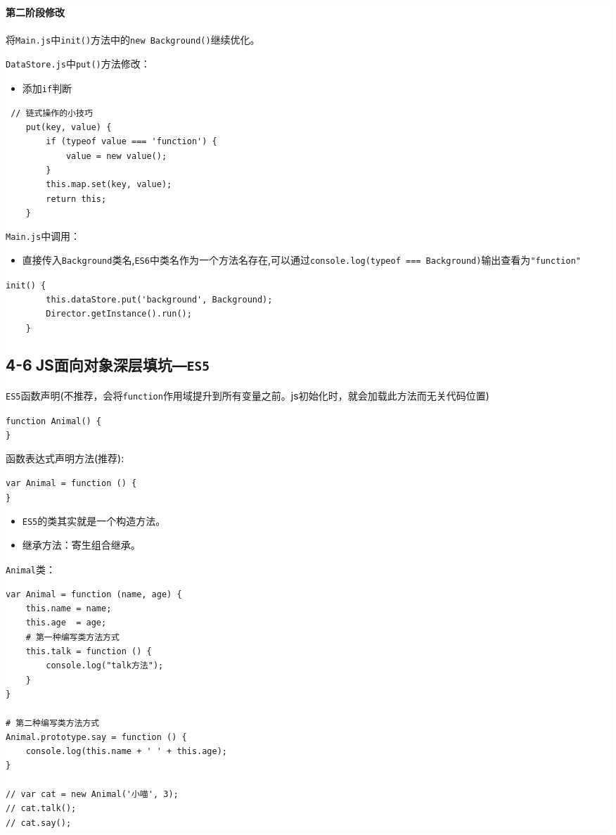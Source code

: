 #### 第二阶段修改


将`Main.js`中`init()`方法中的`new Background()`继续优化。

`DataStore.js`中`put()`方法修改：

* 添加`if`判断

```
 // 链式操作的小技巧
    put(key, value) {
        if (typeof value === 'function') {
            value = new value();
        }
        this.map.set(key, value);
        return this;
    }
```

`Main.js`中调用：

* 直接传入`Background`类名,`ES6`中类名作为一个方法名存在,可以通过`console.log(typeof === Background)`输出查看为`"function"`

```
init() {
        this.dataStore.put('background', Background);
        Director.getInstance().run();
    }
```

## 4-6 JS面向对象深层填坑—`ES5`

`ES5`函数声明(不推荐，会将`function`作用域提升到所有变量之前。js初始化时，就会加载此方法而无关代码位置)

```
function Animal() {
}
```

函数表达式声明方法(推荐):

```
var Animal = function () {
}
```

* `ES5`的类其实就是一个构造方法。

* 继承方法：寄生组合继承。

`Animal`类：

```
var Animal = function (name, age) {
    this.name = name;
    this.age  = age;
    # 第一种编写类方法方式
    this.talk = function () {
        console.log("talk方法");
    }
}

# 第二种编写类方法方式
Animal.prototype.say = function () {
    console.log(this.name + ' ' + this.age);
}

// var cat = new Animal('小喵', 3);
// cat.talk();
// cat.say();
```